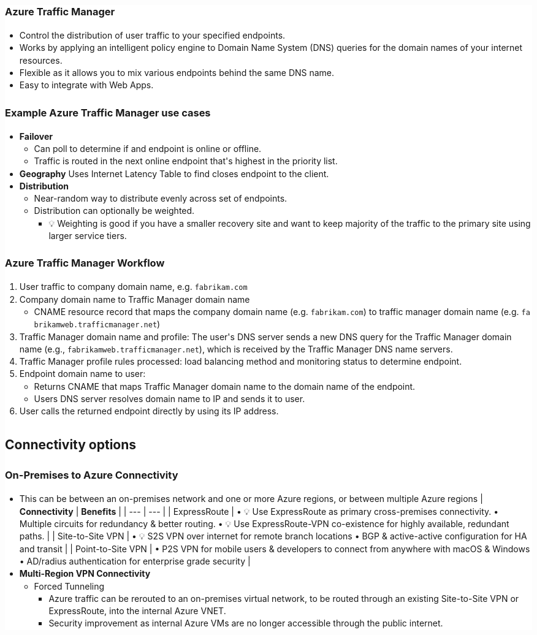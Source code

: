### Azure Traffic Manager

- Control the distribution of user traffic to your specified endpoints.
- Works by applying an intelligent policy engine to Domain Name System (DNS) queries for the domain names of your internet resources.
- Flexible as it allows you to mix various endpoints behind the same DNS name.
- Easy to integrate with Web Apps.

### Example Azure Traffic Manager use cases

- **Failover**
  - Can poll to determine if and endpoint is online or offline.
  - Traffic is routed in the next online endpoint that's highest in the priority list.
- **Geography**
Uses Internet Latency Table to find closes endpoint to the client.
- **Distribution**
  - Near-random way to distribute evenly across set of endpoints.
  - Distribution can optionally be weighted.
    - 💡 Weighting is good if you have a smaller recovery site and want to keep majority of the traffic to the primary site using larger service tiers.

### Azure Traffic Manager Workflow

1. User traffic to company domain name, e.g. `fabrikam.com`
2. Company domain name to Traffic Manager domain name
    - CNAME resource record that maps the company domain name (e.g. `fabrikam.com`) to traffic manager domain name (e.g. `fabrikamweb.trafficmanager.net`)
3. Traffic Manager domain name and profile: The user's DNS server sends a new DNS query for the Traffic Manager domain name (e.g., `fabrikamweb.trafficmanager.net`), which is received by the Traffic Manager DNS name servers.
4. Traffic Manager profile rules processed: load balancing method and monitoring status to determine endpoint.
5. Endpoint domain name to user:
    - Returns CNAME that maps Traffic Manager domain name to the domain name of the endpoint.
    - Users DNS server resolves domain name to IP and sends it to user.
6. User calls the returned endpoint directly by using its IP address.

## Connectivity options

### On-Premises to Azure Connectivity

- This can be between an on-premises network and one or more Azure regions, or between multiple Azure regions
  | **Connectivity** | **Benefits** |
  | --- | --- |
  | ExpressRoute | • 💡 Use ExpressRoute as primary cross-premises connectivity. • Multiple circuits for redundancy & better routing. • 💡 Use ExpressRoute-VPN co-existence for highly available, redundant paths. |
  | Site-to-Site VPN | • 💡 S2S VPN over internet for remote branch locations • BGP & active-active configuration for HA and transit |
  | Point-to-Site VPN | • P2S VPN for mobile users & developers to connect from anywhere with macOS & Windows • AD/radius authentication for enterprise grade security |
- **Multi-Region VPN Connectivity**
  - Forced Tunneling
    - Azure traffic can be rerouted to an on-premises virtual network, to be routed through an existing Site-to-Site VPN or ExpressRoute, into the internal Azure VNET.
    - Security improvement as internal Azure VMs are no longer accessible through the public internet.
